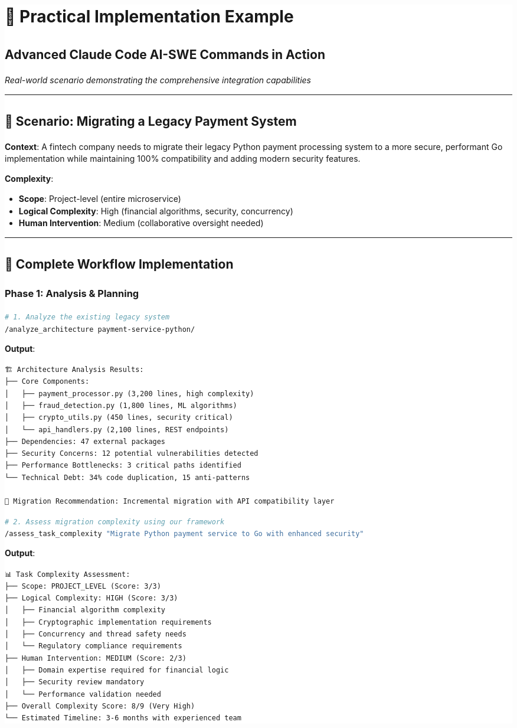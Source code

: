 # 🚀 Practical Implementation Example
## Advanced Claude Code AI-SWE Commands in Action

*Real-world scenario demonstrating the comprehensive integration capabilities*

---

## 📝 **Scenario: Migrating a Legacy Payment System**

**Context**: A fintech company needs to migrate their legacy Python payment processing system to a more secure, performant Go implementation while maintaining 100% compatibility and adding modern security features.

**Complexity**: 
- **Scope**: Project-level (entire microservice)
- **Logical Complexity**: High (financial algorithms, security, concurrency)
- **Human Intervention**: Medium (collaborative oversight needed)

---

## 🔄 **Complete Workflow Implementation**

### **Phase 1: Analysis & Planning**

```bash
# 1. Analyze the existing legacy system
/analyze_architecture payment-service-python/
```
**Output**:
```
🏗️ Architecture Analysis Results:
├── Core Components:
│   ├── payment_processor.py (3,200 lines, high complexity)
│   ├── fraud_detection.py (1,800 lines, ML algorithms)
│   ├── crypto_utils.py (450 lines, security critical)
│   └── api_handlers.py (2,100 lines, REST endpoints)
├── Dependencies: 47 external packages
├── Security Concerns: 12 potential vulnerabilities detected
├── Performance Bottlenecks: 3 critical paths identified
└── Technical Debt: 34% code duplication, 15 anti-patterns

🎯 Migration Recommendation: Incremental migration with API compatibility layer
```

```bash
# 2. Assess migration complexity using our framework
/assess_task_complexity "Migrate Python payment service to Go with enhanced security"
```
**Output**:
```
📊 Task Complexity Assessment:
├── Scope: PROJECT_LEVEL (Score: 3/3)
├── Logical Complexity: HIGH (Score: 3/3) 
│   ├── Financial algorithm complexity
│   ├── Cryptographic implementation requirements
│   ├── Concurrency and thread safety needs
│   └── Regulatory compliance requirements
├── Human Intervention: MEDIUM (Score: 2/3)
│   ├── Domain expertise required for financial logic
│   ├── Security review mandatory
│   └── Performance validation needed
├── Overall Complexity Score: 8/9 (Very High)
└── Estimated Timeline: 3-6 months with experienced team
```